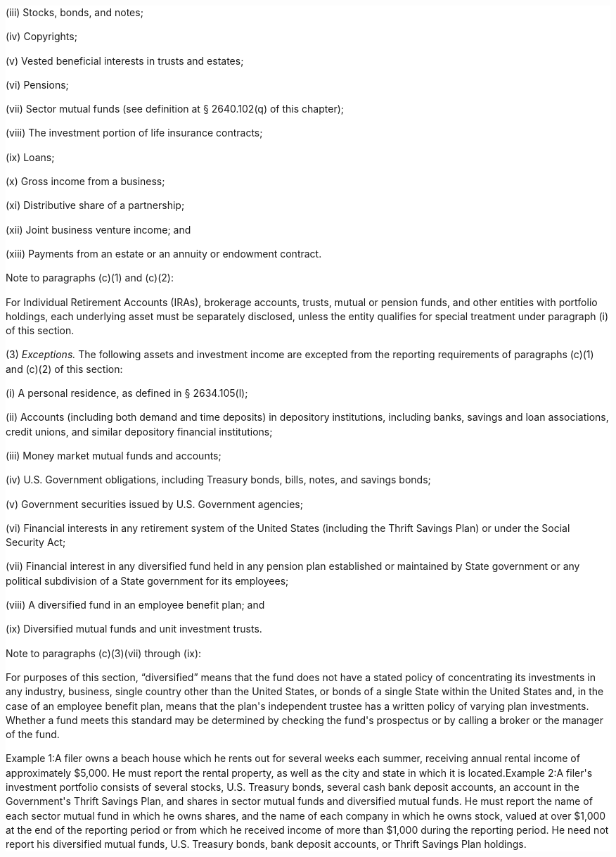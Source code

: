 (iii) Stocks, bonds, and notes;

(iv) Copyrights;

(v) Vested beneficial interests in trusts and estates;

(vi) Pensions;

(vii) Sector mutual funds (see definition at § 2640.102(q) of this chapter);

(viii) The investment portion of life insurance contracts;

(ix) Loans;

(x) Gross income from a business;

(xi) Distributive share of a partnership;

(xii) Joint business venture income; and

(xiii) Payments from an estate or an annuity or endowment contract.

Note to paragraphs (c)(1) and (c)(2):

For Individual Retirement Accounts (IRAs), brokerage accounts, trusts, mutual or pension funds, and other entities with portfolio holdings, each underlying asset must be separately disclosed, unless the entity qualifies for special treatment under paragraph (i) of this section.

(3) *Exceptions.* The following assets and investment income are excepted from the reporting requirements of paragraphs (c)(1) and (c)(2) of this section:

(i) A personal residence, as defined in § 2634.105(l);

(ii) Accounts (including both demand and time deposits) in depository institutions, including banks, savings and loan associations, credit unions, and similar depository financial institutions;

(iii) Money market mutual funds and accounts;

(iv) U.S. Government obligations, including Treasury bonds, bills, notes, and savings bonds;

(v) Government securities issued by U.S. Government agencies;

(vi) Financial interests in any retirement system of the United States (including the Thrift Savings Plan) or under the Social Security Act;

(vii) Financial interest in any diversified fund held in any pension plan established or maintained by State government or any political subdivision of a State government for its employees;

(viii) A diversified fund in an employee benefit plan; and

(ix) Diversified mutual funds and unit investment trusts.

Note to paragraphs (c)(3)(vii) through (ix):

For purposes of this section, “diversified” means that the fund does not have a stated policy of concentrating its investments in any industry, business, single country other than the United States, or bonds of a single State within the United States and, in the case of an employee benefit plan, means that the plan's independent trustee has a written policy of varying plan investments. Whether a fund meets this standard may be determined by checking the fund's prospectus or by calling a broker or the manager of the fund.

Example 1:A filer owns a beach house which he rents out for several weeks each summer, receiving annual rental income of approximately $5,000. He must report the rental property, as well as the city and state in which it is located.Example 2:A filer's investment portfolio consists of several stocks, U.S. Treasury bonds, several cash bank deposit accounts, an account in the Government's Thrift Savings Plan, and shares in sector mutual funds and diversified mutual funds. He must report the name of each sector mutual fund in which he owns shares, and the name of each company in which he owns stock, valued at over $1,000 at the end of the reporting period or from which he received income of more than $1,000 during the reporting period. He need not report his diversified mutual funds, U.S. Treasury bonds, bank deposit accounts, or Thrift Savings Plan holdings.
